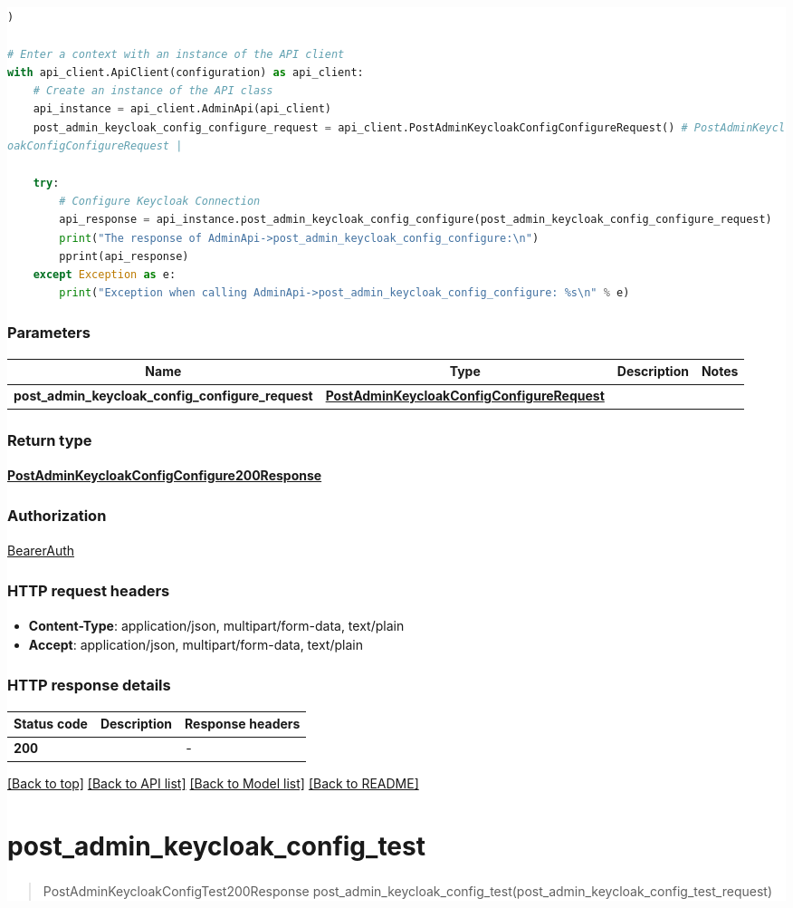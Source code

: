 ```python
)

# Enter a context with an instance of the API client
with api_client.ApiClient(configuration) as api_client:
    # Create an instance of the API class
    api_instance = api_client.AdminApi(api_client)
    post_admin_keycloak_config_configure_request = api_client.PostAdminKeycloakConfigConfigureRequest() # PostAdminKeycloakConfigConfigureRequest | 

    try:
        # Configure Keycloak Connection
        api_response = api_instance.post_admin_keycloak_config_configure(post_admin_keycloak_config_configure_request)
        print("The response of AdminApi->post_admin_keycloak_config_configure:\n")
        pprint(api_response)
    except Exception as e:
        print("Exception when calling AdminApi->post_admin_keycloak_config_configure: %s\n" % e)
```



### Parameters


Name | Type | Description  | Notes
------------- | ------------- | ------------- | -------------
 **post_admin_keycloak_config_configure_request** | [**PostAdminKeycloakConfigConfigureRequest**](PostAdminKeycloakConfigConfigureRequest.md)|  | 

### Return type

[**PostAdminKeycloakConfigConfigure200Response**](PostAdminKeycloakConfigConfigure200Response.md)

### Authorization

[BearerAuth](../README.md#BearerAuth)

### HTTP request headers

 - **Content-Type**: application/json, multipart/form-data, text/plain
 - **Accept**: application/json, multipart/form-data, text/plain

### HTTP response details

| Status code | Description | Response headers |
|-------------|-------------|------------------|
**200** |  |  -  |

[[Back to top]](#) [[Back to API list]](../README.md#documentation-for-api-endpoints) [[Back to Model list]](../README.md#documentation-for-models) [[Back to README]](../README.md)

# **post_admin_keycloak_config_test**
> PostAdminKeycloakConfigTest200Response post_admin_keycloak_config_test(post_admin_keycloak_config_test_request)
